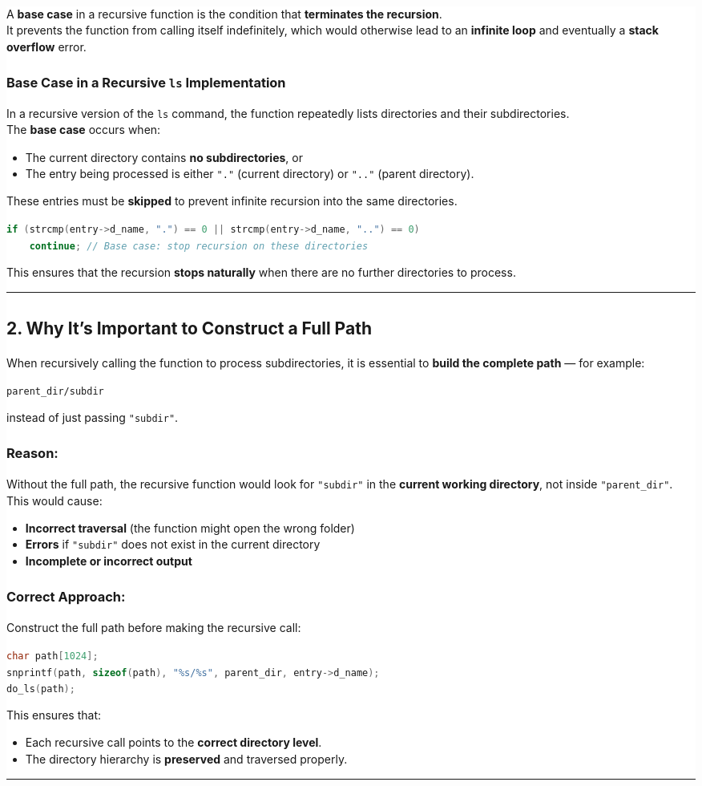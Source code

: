 A **base case** in a recursive function is the condition that **terminates the recursion**.  
It prevents the function from calling itself indefinitely, which would otherwise lead to an **infinite loop** and eventually a **stack overflow** error.

### Base Case in a Recursive `ls` Implementation
In a recursive version of the `ls` command, the function repeatedly lists directories and their subdirectories.  
The **base case** occurs when:
- The current directory contains **no subdirectories**, or  
- The entry being processed is either `"."` (current directory) or `".."` (parent directory).

These entries must be **skipped** to prevent infinite recursion into the same directories.

```c
if (strcmp(entry->d_name, ".") == 0 || strcmp(entry->d_name, "..") == 0)
    continue; // Base case: stop recursion on these directories
```

This ensures that the recursion **stops naturally** when there are no further directories to process.

---

## 2. Why It’s Important to Construct a Full Path

When recursively calling the function to process subdirectories, it is essential to **build the complete path** — for example:

```
parent_dir/subdir
```

instead of just passing `"subdir"`.

### Reason:
Without the full path, the recursive function would look for `"subdir"` in the **current working directory**, not inside `"parent_dir"`.  
This would cause:
- **Incorrect traversal** (the function might open the wrong folder)
- **Errors** if `"subdir"` does not exist in the current directory
- **Incomplete or incorrect output**

### Correct Approach:
Construct the full path before making the recursive call:

```c
char path[1024];
snprintf(path, sizeof(path), "%s/%s", parent_dir, entry->d_name);
do_ls(path);
```

This ensures that:
- Each recursive call points to the **correct directory level**.
- The directory hierarchy is **preserved** and traversed properly.

---